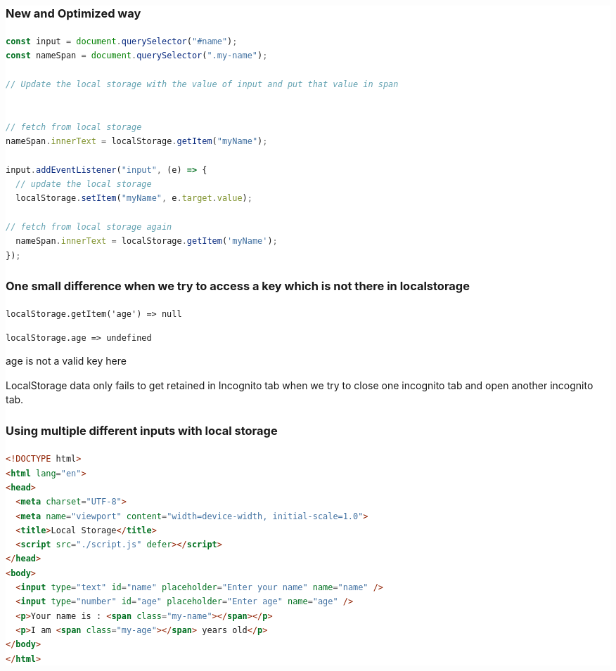 ### New and Optimized way
```js
const input = document.querySelector("#name");
const nameSpan = document.querySelector(".my-name");

// Update the local storage with the value of input and put that value in span


// fetch from local storage
nameSpan.innerText = localStorage.getItem("myName");

input.addEventListener("input", (e) => {
  // update the local storage
  localStorage.setItem("myName", e.target.value);

// fetch from local storage again
  nameSpan.innerText = localStorage.getItem('myName');
});

```

### One small difference when we try to access a key which is not there in localstorage

`localStorage.getItem('age') => null`

`localStorage.age => undefined`

age is not a valid key here

LocalStorage data only fails to get retained in Incognito tab when we try to close one incognito tab and open another incognito tab.

### Using multiple different inputs with local storage

```html
<!DOCTYPE html>
<html lang="en">
<head>
  <meta charset="UTF-8">
  <meta name="viewport" content="width=device-width, initial-scale=1.0">
  <title>Local Storage</title>
  <script src="./script.js" defer></script>
</head>
<body>
  <input type="text" id="name" placeholder="Enter your name" name="name" />
  <input type="number" id="age" placeholder="Enter age" name="age" />
  <p>Your name is : <span class="my-name"></span></p>
  <p>I am <span class="my-age"></span> years old</p>
</body>
</html>
```
